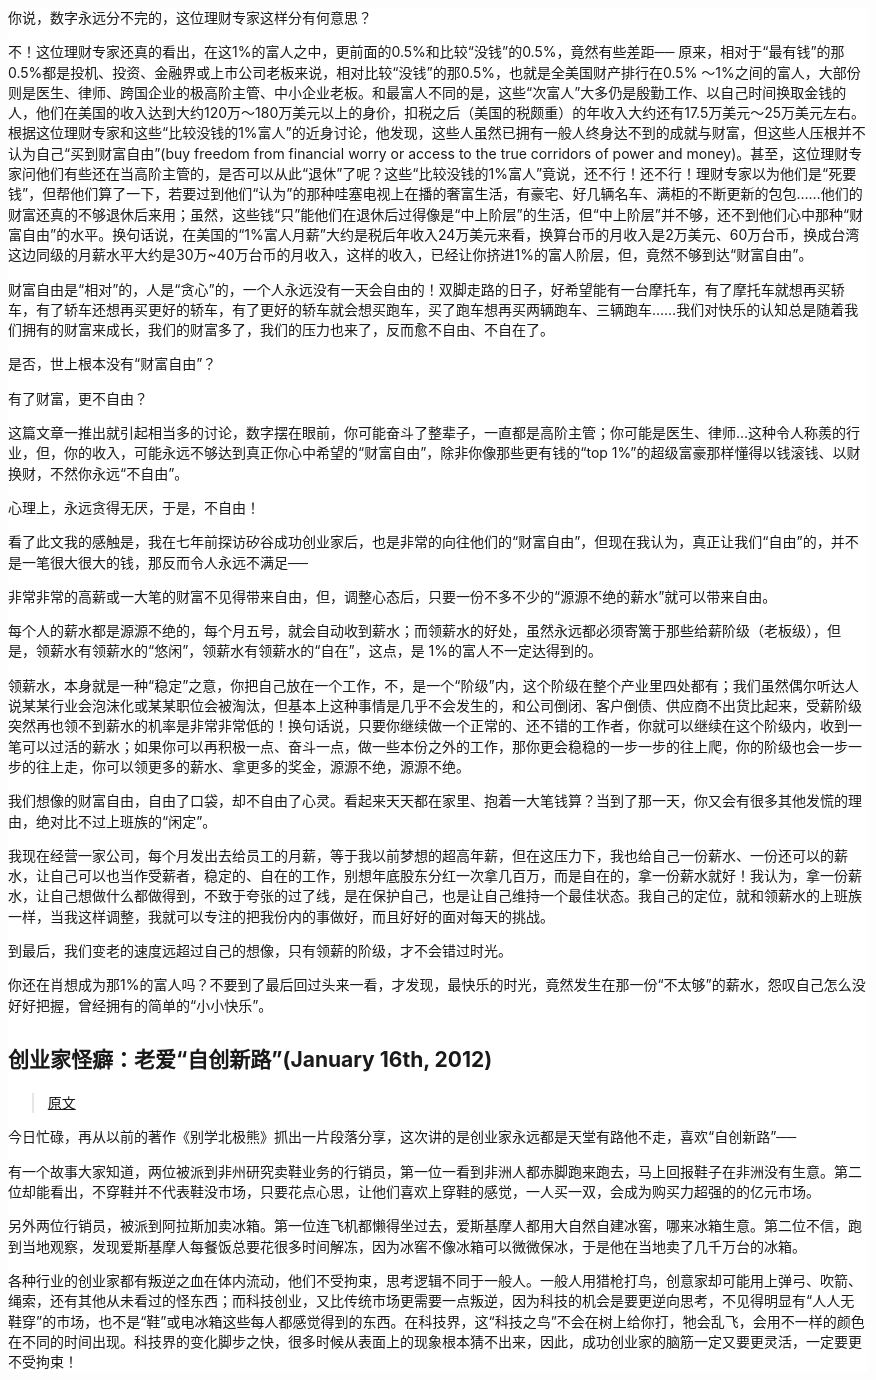 你说，数字永远分不完的，这位理财专家这样分有何意思？

不！这位理财专家还真的看出，在这1%的富人之中，更前面的0.5%和比较“没钱”的0.5%，竟然有些差距── 原来，相对于“最有钱”的那0.5%都是投机、投资、金融界或上市公司老板来说，相对比较“没钱”的那0.5%，也就是全美国财产排行在0.5% ～1%之间的富人，大部份则是医生、律师、跨国企业的极高阶主管、中小企业老板。和最富人不同的是，这些“次富人”大多仍是殷勤工作、以自己时间换取金钱的人，他们在美国的收入达到大约120万～180万美元以上的身价，扣税之后（美国的税颇重）的年收入大约还有17.5万美元～25万美元左右。根据这位理财专家和这些“比较没钱的1%富人”的近身讨论，他发现，这些人虽然已拥有一般人终身达不到的成就与财富，但这些人压根并不认为自己“买到财富自由”(buy freedom from financial worry or access to the true corridors of power and money)。甚至，这位理财专家问他们有些还在当高阶主管的，是否可以从此“退休”了呢？这些“比较没钱的1%富人”竟说，还不行！还不行！理财专家以为他们是“死要钱”，但帮他们算了一下，若要过到他们“认为”的那种哇塞电视上在播的奢富生活，有豪宅、好几辆名车、满柜的不断更新的包包……他们的财富还真的不够退休后来用；虽然，这些钱“只”能他们在退休后过得像是“中上阶层”的生活，但“中上阶层”并不够，还不到他们心中那种“财富自由”的水平。换句话说，在美国的“1%富人月薪”大约是税后年收入24万美元来看，换算台币的月收入是2万美元、60万台币，换成台湾这边同级的月薪水平大约是30万~40万台币的月收入，这样的收入，已经让你挤进1%的富人阶层，但，竟然不够到达“财富自由”。

财富自由是“相对”的，人是“贪心”的，一个人永远没有一天会自由的！双脚走路的日子，好希望能有一台摩托车，有了摩托车就想再买轿车，有了轿车还想再买更好的轿车，有了更好的轿车就会想买跑车，买了跑车想再买两辆跑车、三辆跑车……我们对快乐的认知总是随着我们拥有的财富来成长，我们的财富多了，我们的压力也来了，反而愈不自由、不自在了。

是否，世上根本没有“财富自由”？

有了财富，更不自由？

这篇文章一推出就引起相当多的讨论，数字摆在眼前，你可能奋斗了整辈子，一直都是高阶主管；你可能是医生、律师…这种令人称羨的行业，但，你的收入，可能永远不够达到真正你心中希望的“财富自由”，除非你像那些更有钱的“top 1%”的超级富豪那样懂得以钱滚钱、以财换财，不然你永远“不自由”。

心理上，永远贪得无厌，于是，不自由！

看了此文我的感触是，我在七年前探访矽谷成功创业家后，也是非常的向往他们的“财富自由”，但现在我认为，真正让我们“自由”的，并不是一笔很大很大的钱，那反而令人永远不满足──

非常非常的高薪或一大笔的财富不见得带来自由，但，调整心态后，只要一份不多不少的“源源不绝的薪水”就可以带来自由。

每个人的薪水都是源源不绝的，每个月五号，就会自动收到薪水；而领薪水的好处，虽然永远都必须寄篱于那些给薪阶级（老板级），但是，领薪水有领薪水的“悠闲”，领薪水有领薪水的“自在”，这点，是 1%的富人不一定达得到的。

领薪水，本身就是一种“稳定”之意，你把自己放在一个工作，不，是一个“阶级”内，这个阶级在整个产业里四处都有；我们虽然偶尔听达人说某某行业会泡沫化或某某职位会被淘汰，但基本上这种事情是几乎不会发生的，和公司倒闭、客户倒债、供应商不出货比起来，受薪阶级突然再也领不到薪水的机率是非常非常低的！换句话说，只要你继续做一个正常的、还不错的工作者，你就可以继续在这个阶级内，收到一笔可以过活的薪水；如果你可以再积极一点、奋斗一点，做一些本份之外的工作，那你更会稳稳的一步一步的往上爬，你的阶级也会一步一步的往上走，你可以领更多的薪水、拿更多的奖金，源源不绝，源源不绝。

我们想像的财富自由，自由了口袋，却不自由了心灵。看起来天天都在家里、抱着一大笔钱算？当到了那一天，你又会有很多其他发慌的理由，绝对比不过上班族的“闲定”。

我现在经营一家公司，每个月发出去给员工的月薪，等于我以前梦想的超高年薪，但在这压力下，我也给自己一份薪水、一份还可以的薪水，让自己可以也当作受薪者，稳定的、自在的工作，别想年底股东分红一次拿几百万，而是自在的，拿一份薪水就好！我认为，拿一份薪水，让自己想做什么都做得到，不致于夸张的过了线，是在保护自己，也是让自己维持一个最佳状态。我自己的定位，就和领薪水的上班族一样，当我这样调整，我就可以专注的把我份内的事做好，而且好好的面对每天的挑战。

到最后，我们变老的速度远超过自己的想像，只有领薪的阶级，才不会错过时光。

你还在肖想成为那1%的富人吗？不要到了最后回过头来一看，才发现，最快乐的时光，竟然发生在那一份“不太够”的薪水，怨叹自己怎么没好好把握，曾经拥有的简单的“小小快乐”。

## 创业家怪癖：老爱“自创新路”(January 16th,  2012)

> [原文](http://mr6.cc/?p=7063)


今日忙碌，再从以前的著作《别学北极熊》抓出一片段落分享，这次讲的是创业家永远都是天堂有路他不走，喜欢“自创新路”──

有一个故事大家知道，两位被派到非州研究卖鞋业务的行销员，第一位一看到非洲人都赤脚跑来跑去，马上回报鞋子在非洲没有生意。第二位却能看出，不穿鞋并不代表鞋没市场，只要花点心思，让他们喜欢上穿鞋的感觉，一人买一双，会成为购买力超强的的亿元市场。

另外两位行销员，被派到阿拉斯加卖冰箱。第一位连飞机都懒得坐过去，爱斯基摩人都用大自然自建冰窖，哪来冰箱生意。第二位不信，跑到当地观察，发现爱斯基摩人每餐饭总要花很多时间解冻，因为冰窖不像冰箱可以微微保冰，于是他在当地卖了几千万台的冰箱。

各种行业的创业家都有叛逆之血在体内流动，他们不受拘束，思考逻辑不同于一般人。一般人用猎枪打鸟，创意家却可能用上弹弓、吹箭、绳索，还有其他从未看过的怪东西；而科技创业，又比传统市场更需要一点叛逆，因为科技的机会是要更逆向思考，不见得明显有“人人无鞋穿”的市场，也不是“鞋”或电冰箱这些每人都感觉得到的东西。在科技界，这“科技之鸟”不会在树上给你打，牠会乱飞，会用不一样的颜色在不同的时间出现。科技界的变化脚步之快，很多时候从表面上的现象根本猜不出来，因此，成功创业家的脑筋一定又要更灵活，一定要更不受拘束！
